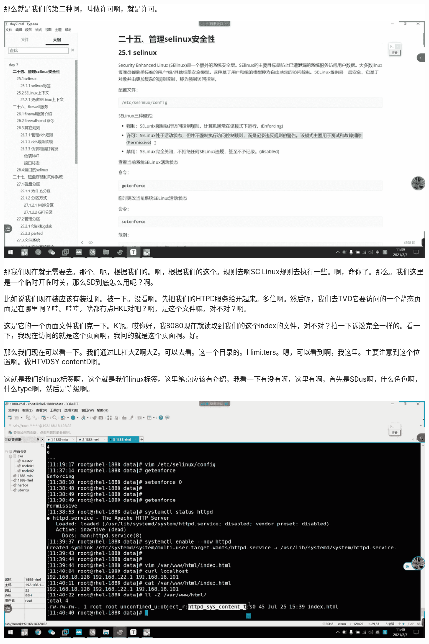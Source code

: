 那么就是我们的第二种啊，叫做许可啊，就是许可。

![](img/5965d53f0337ffb80270879264feb9e8_11.png)

那我们现在就无需要去。那个。呃，根据我们的。啊，根据我们的这个。规则去啊SC Linux规则去执行一些。啊，命你了。那么。我们这里是一个临时开临时关，那么SD到底怎么用呢？啊。

比如说我们现在装应该有装过啊。被一下。没看啊。先把我们的HTPD服务给开起来。多住啊。然后呢，我们去TVD它要访问的一个静态页面是在哪里啊？哇。哇哇，啥都有点HKL对吧？啊，是这个文件嘛，对不对？啊。

这是它的一个页面文件我们克一下。K呃。哎你好，我8080现在就读取到我们的这个index的文件，对不对？拍一下诉讼完全一样的。看一下，我现在访问的就是这个页面啊，我问的就是这个页面啊。好。

那么我们现在可以看一下。我们通过LL杠大Z啊大Z。可以去看。这一个目录的。I limitters。嗯，可以看到啊，我这里。主要注意到这个位置啊。做HTVDSY contentD啊。

这就是我们的linux标签啊，这个就是我们linux标签。这里笔京应该有介绍，我看一下有没有啊，这里有啊，首先是SDus啊，什么角色啊，什么type啊，然后是等级啊。



![](img/5965d53f0337ffb80270879264feb9e8_13.png)
